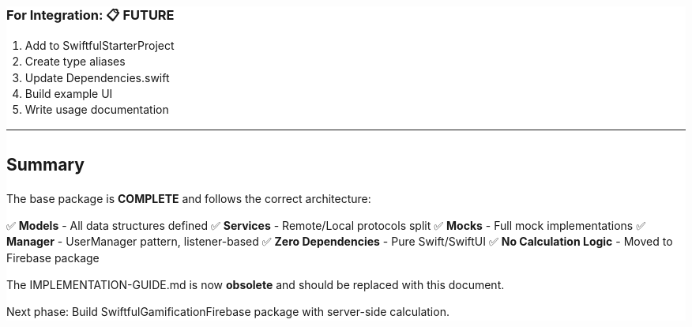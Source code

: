 ### For Integration: 📋 FUTURE
1. Add to SwiftfulStarterProject
2. Create type aliases
3. Update Dependencies.swift
4. Build example UI
5. Write usage documentation

---

## Summary

The base package is **COMPLETE** and follows the correct architecture:

✅ **Models** - All data structures defined
✅ **Services** - Remote/Local protocols split
✅ **Mocks** - Full mock implementations
✅ **Manager** - UserManager pattern, listener-based
✅ **Zero Dependencies** - Pure Swift/SwiftUI
✅ **No Calculation Logic** - Moved to Firebase package

The IMPLEMENTATION-GUIDE.md is now **obsolete** and should be replaced with this document.

Next phase: Build SwiftfulGamificationFirebase package with server-side calculation.
